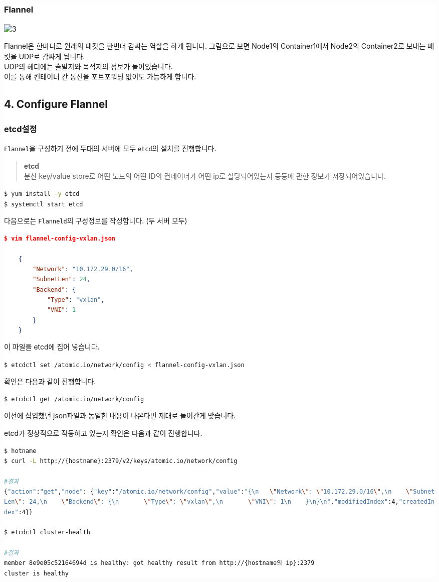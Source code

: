 ### Flannel
![3](https://user-images.githubusercontent.com/15958325/54922367-52b13f00-4f4b-11e9-88f3-89ae8ccde39c.png)

Flannel은 한마디로 원래의 패킷을 한번더 감싸는 역할을 하게 됩니다. 그림으로 보면 Node1의 Container1에서 Node2의 Container2로 보내는 패킷을 UDP로 감싸게 됩니다.  
UDP의 헤더에는 출발지와 목적지의 정보가 들어있습니다.  
이를 통해 컨테이너 간 통신을 포트포워딩 없이도 가능하게 합니다.  



## 4. Configure Flannel
### etcd설정
`Flannel`을 구성하기 전에 두대의 서버에 모두 `etcd`의 설치를 진행합니다.

> <b>etcd</b>  
>분산 key/value store로 어떤 노드의 어떤 ID의 컨테이너가 어떤 ip로 할당되어있는지 등등에 관한 정보가 저장되어있습니다. 

~~~sh
$ yum install -y etcd
$ systemctl start etcd
~~~

다음으로는 `Flanneld`의 구성정보를 작성합니다. (두 서버 모두)
~~~json
$ vim flannel-config-vxlan.json

    {
        "Network": "10.172.29.0/16",
        "SubnetLen": 24,
        "Backend": {
            "Type": "vxlan",
            "VNI": 1
        }
    }
~~~
이 파일을 etcd에 집어 넣습니다.
~~~bash
$ etcdctl set /atomic.io/network/config < flannel-config-vxlan.json
~~~
확인은 다음과 같이 진행합니다.
~~~bash
$ etcdctl get /atomic.io/network/config
~~~
이전에 삽입했던 json파일과 동일한 내용이 나온다면 제대로 들어간게 맞습니다.  

etcd가 정상적으로 작동하고 있는지 확인은 다음과 같이 진행합니다.
~~~bash
$ hotname
$ curl -L http://{hostname}:2379/v2/keys/atomic.io/network/config

#결과
{"action":"get","node": {"key":"/atomic.io/network/config","value":"{\n   \"Network\": \"10.172.29.0/16\",\n    \"SubnetLen\": 24,\n    \"Backend\": {\n       \"Type\": \"vxlan\",\n       \"VNI\": 1\n    }\n}\n","modifiedIndex":4,"createdIndex":4}}

$ etcdctl cluster-health

#결과 
member 8e9e05c52164694d is healthy: got healthy result from http://{hostname의 ip}:2379
cluster is healthy
~~~
